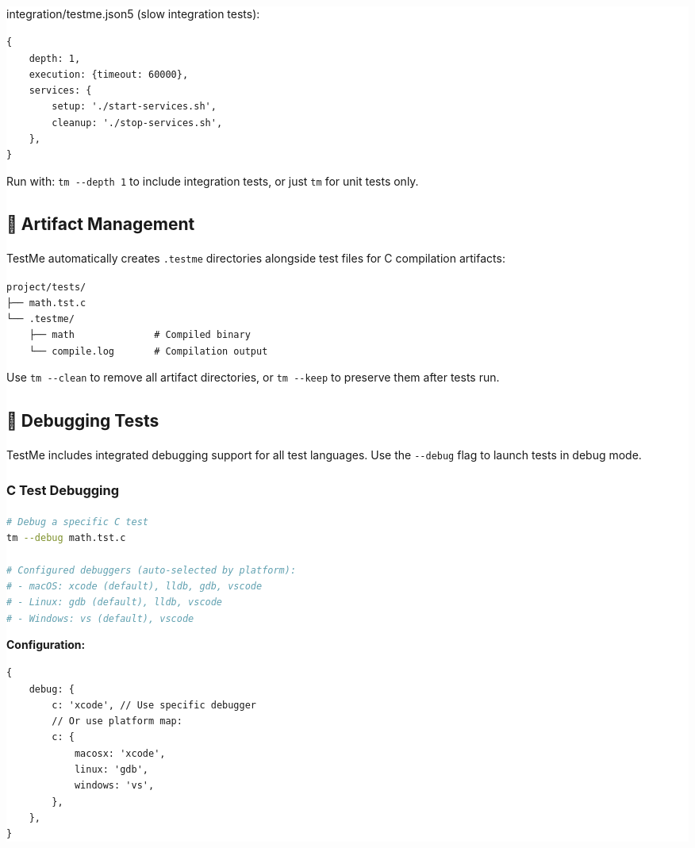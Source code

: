 integration/testme.json5 (slow integration tests):

```json5
{
    depth: 1,
    execution: {timeout: 60000},
    services: {
        setup: './start-services.sh',
        cleanup: './stop-services.sh',
    },
}
```

Run with: `tm --depth 1` to include integration tests, or just `tm` for unit tests only.

## 📁 Artifact Management

TestMe automatically creates `.testme` directories alongside test files for C compilation artifacts:

```
project/tests/
├── math.tst.c
└── .testme/
    ├── math              # Compiled binary
    └── compile.log       # Compilation output
```

Use `tm --clean` to remove all artifact directories, or `tm --keep` to preserve them after tests run.

## 🐛 Debugging Tests

TestMe includes integrated debugging support for all test languages. Use the `--debug` flag to launch tests in debug mode.

### C Test Debugging

```bash
# Debug a specific C test
tm --debug math.tst.c

# Configured debuggers (auto-selected by platform):
# - macOS: xcode (default), lldb, gdb, vscode
# - Linux: gdb (default), lldb, vscode
# - Windows: vs (default), vscode
```

**Configuration:**

```json5
{
    debug: {
        c: 'xcode', // Use specific debugger
        // Or use platform map:
        c: {
            macosx: 'xcode',
            linux: 'gdb',
            windows: 'vs',
        },
    },
}
```
